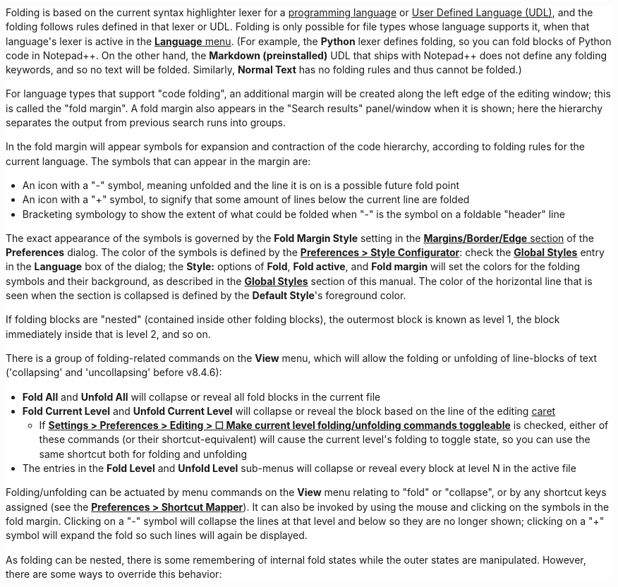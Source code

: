 Folding is based on the current syntax highlighter lexer for a [programming language](../programing-languages/) or [User Defined Language (UDL)](../user-defined-language-system/), and the folding follows rules defined in that lexer or UDL.  Folding is only possible for file types whose language supports it, when that language's lexer is active in the [**Language** menu](../programing-languages/).  (For example, the **Python** lexer defines folding, so you can fold blocks of Python code in Notepad++.  On the other hand, the **Markdown (preinstalled)** UDL that ships with Notepad++ does not define any folding keywords, and so no text will be folded. Similarly, **Normal Text** has no folding rules and thus cannot be folded.)

For language types that support "code folding", an additional margin will be created along the left edge of the editing window; this is called the "fold margin". A fold margin also appears in the "Search results" panel/window when it is shown; here the hierarchy separates the output from previous search runs into groups.

In the fold margin will appear symbols for expansion and contraction of the code hierarchy, according to folding rules for the current language. The symbols that can appear in the margin are:

* An icon with a "-" symbol, meaning unfolded and the line it is on is a possible future fold point
* An icon with a "+" symbol, to signify that some amount of lines below the current line are folded
* Bracketing symbology to show the extent of what could be folded when "-" is the symbol on a foldable "header" line

The exact appearance of the symbols is governed by the **Fold Margin Style** setting in the [**Margins/Border/Edge** section](../preferences/#margins-border-edge) of the **Preferences** dialog.  The color of the symbols is defined by the [**Preferences > Style Configurator**](../preferences/#style-configurator): check the [**Global Styles**](../preferences/#global-styles) entry in the **Language** box of the dialog; the **Style:** options of **Fold**, **Fold active**, and **Fold margin** will set the colors for the folding symbols and their background, as described in the [**Global Styles**](../preferences/#global-styles) section of this manual.  The color of the horizontal line that is seen when the section is collapsed is defined by the **Default Style**'s foreground color.

If folding blocks are "nested" (contained inside other folding blocks), the outermost block is known as level 1, the block immediately inside that is level 2, and so on.

There is a group of folding-related commands on the **View** menu, which will allow the folding or unfolding of line-blocks of text ('collapsing' and 'uncollapsing' before v8.4.6):

* **Fold All** and **Unfold All** will collapse or reveal all fold blocks in the current file
* **Fold Current Level** and **Unfold Current Level** will collapse or reveal the block based on the line of the editing [caret](#caret-and-cursor "typing/insertion cursor")
  - If [**Settings > Preferences > Editing > ☐ Make current level folding/unfolding commands toggleable**](../preferences/#editing-1) is checked, either of these commands (or their shortcut-equivalent) will cause the current level's folding to toggle state, so you can use the same shortcut both for folding and unfolding
* The entries in the **Fold Level** and **Unfold Level** sub-menus will collapse or reveal every block at level N in the active file

Folding/unfolding can be actuated by menu commands on the **View** menu relating to "fold" or "collapse", or by any shortcut keys assigned (see the [**Preferences > Shortcut Mapper**](../preferences/#shortcut-mapper)). It can also be invoked by using the mouse and clicking on the symbols in the fold margin. Clicking on a "-" symbol will collapse the lines at that level and below so they are no longer shown; clicking on a "+" symbol will expand the fold so such lines will again be displayed.

As folding can be nested, there is some remembering of internal fold states while the outer states are manipulated. However, there are some ways to override this behavior:
